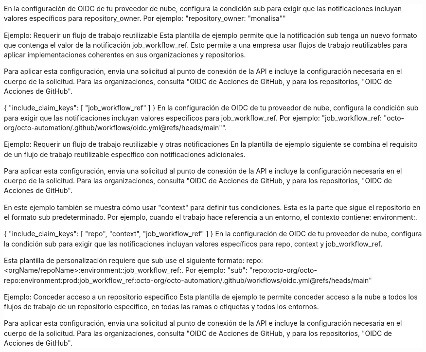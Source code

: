 En la configuración de OIDC de tu proveedor de nube, configura la condición sub para exigir que las notificaciones incluyan valores específicos para repository_owner. Por ejemplo: "repository_owner: "monalisa""

Ejemplo: Requerir un flujo de trabajo reutilizable
Esta plantilla de ejemplo permite que la notificación sub tenga un nuevo formato que contenga el valor de la notificación job_workflow_ref. Esto permite a una empresa usar flujos de trabajo reutilizables para aplicar implementaciones coherentes en sus organizaciones y repositorios.

Para aplicar esta configuración, envía una solicitud al punto de conexión de la API e incluye la configuración necesaria en el cuerpo de la solicitud. Para las organizaciones, consulta "OIDC de Acciones de GitHub, y para los repositorios, "OIDC de Acciones de GitHub".

  {
     "include_claim_keys": [
         "job_workflow_ref"
     ]
  }
En la configuración de OIDC de tu proveedor de nube, configura la condición sub para exigir que las notificaciones incluyan valores específicos para job_workflow_ref. Por ejemplo: "job_workflow_ref: "octo-org/octo-automation/.github/workflows/oidc.yml@refs/heads/main"".

Ejemplo: Requerir un flujo de trabajo reutilizable y otras notificaciones
En la plantilla de ejemplo siguiente se combina el requisito de un flujo de trabajo reutilizable específico con notificaciones adicionales.

Para aplicar esta configuración, envía una solicitud al punto de conexión de la API e incluye la configuración necesaria en el cuerpo de la solicitud. Para las organizaciones, consulta "OIDC de Acciones de GitHub, y para los repositorios, "OIDC de Acciones de GitHub".

En este ejemplo también se muestra cómo usar "context" para definir tus condiciones. Esta es la parte que sigue el repositorio en el formato sub predeterminado. Por ejemplo, cuando el trabajo hace referencia a un entorno, el contexto contiene: environment:<environmentName>.

{
   "include_claim_keys": [
       "repo",
       "context",
       "job_workflow_ref"
   ]
}
En la configuración de OIDC de tu proveedor de nube, configura la condición sub para exigir que las notificaciones incluyan valores específicos para repo, context y job_workflow_ref.

Esta plantilla de personalización requiere que sub use el siguiente formato: repo:<orgName/repoName>:environment:<environmentName>:job_workflow_ref:<reusableWorkflowPath>. Por ejemplo: "sub": "repo:octo-org/octo-repo:environment:prod:job_workflow_ref:octo-org/octo-automation/.github/workflows/oidc.yml@refs/heads/main"

Ejemplo: Conceder acceso a un repositorio específico
Esta plantilla de ejemplo te permite conceder acceso a la nube a todos los flujos de trabajo de un repositorio específico, en todas las ramas o etiquetas y todos los entornos.

Para aplicar esta configuración, envía una solicitud al punto de conexión de la API e incluye la configuración necesaria en el cuerpo de la solicitud. Para las organizaciones, consulta "OIDC de Acciones de GitHub, y para los repositorios, "OIDC de Acciones de GitHub".
